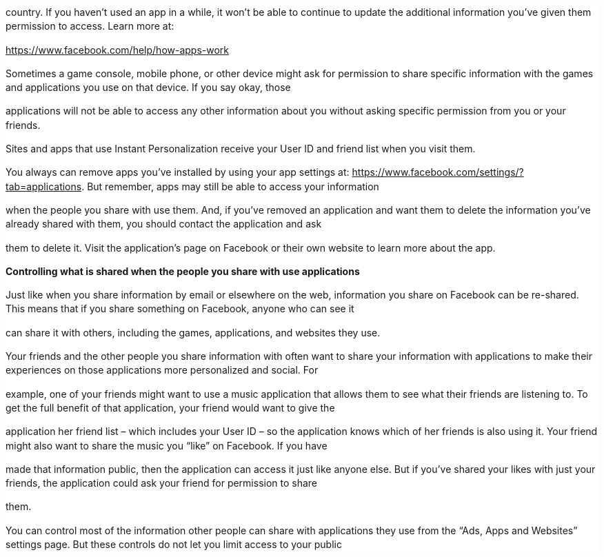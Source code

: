 
country. If you haven’t used an app in a while, it won’t be able to continue to update the additional information you’ve given them permission to access. Learn more at:


https://www.facebook.com/help/how-apps-work


 Sometimes a game console, mobile phone, or other device might ask for permission to share specific information with the games and applications you use on that device. If you say okay, those


applications will not be able to access any other information about you without asking specific permission from you or your friends.


 Sites and apps that use Instant Personalization receive your User ID and friend list when you visit them. 


 You always can remove apps you’ve installed by using your app settings at: https://www.facebook.com/settings/?tab=applications. But remember, apps may still be able to access your information


when the people you share with use them. And, if you’ve removed an application and want them to delete the information you’ve already shared with them, you should contact the application and ask


them to delete it. Visit the application’s page on Facebook or their own website to learn more about the app. 


**Controlling what is shared when the people you share with use applications**


Just like when you share information by email or elsewhere on the web, information you share on Facebook can be re-shared. This means that if you share something on Facebook, anyone who can see it


can share it with others, including the games, applications, and websites they use.


Your friends and the other people you share information with often want to share your information with applications to make their experiences on those applications more personalized and social. For


example, one of your friends might want to use a music application that allows them to see what their friends are listening to. To get the full benefit of that application, your friend would want to give the


application her friend list – which includes your User ID – so the application knows which of her friends is also using it. Your friend might also want to share the music you “like” on Facebook. If you have


made that information public, then the application can access it just like anyone else. But if you’ve shared your likes with just your friends, the application could ask your friend for permission to share


them.


You can control most of the information other people can share with applications they use from the “Ads, Apps and Websites” settings page. But these controls do not let you limit access to your public
